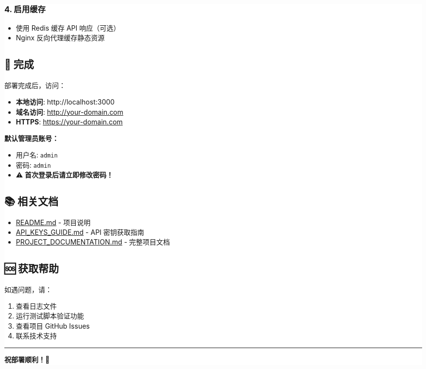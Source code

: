 ### 4. 启用缓存

- 使用 Redis 缓存 API 响应（可选）
- Nginx 反向代理缓存静态资源

## 🎉 完成

部署完成后，访问：

- **本地访问**: http://localhost:3000
- **域名访问**: http://your-domain.com
- **HTTPS**: https://your-domain.com

**默认管理员账号：**
- 用户名: `admin`
- 密码: `admin`
- ⚠️ **首次登录后请立即修改密码！**

## 📚 相关文档

- [README.md](./README.md) - 项目说明
- [API_KEYS_GUIDE.md](./API_KEYS_GUIDE.md) - API 密钥获取指南
- [PROJECT_DOCUMENTATION.md](./PROJECT_DOCUMENTATION.md) - 完整项目文档

## 🆘 获取帮助

如遇问题，请：

1. 查看日志文件
2. 运行测试脚本验证功能
3. 查看项目 GitHub Issues
4. 联系技术支持

---

**祝部署顺利！🎉**
